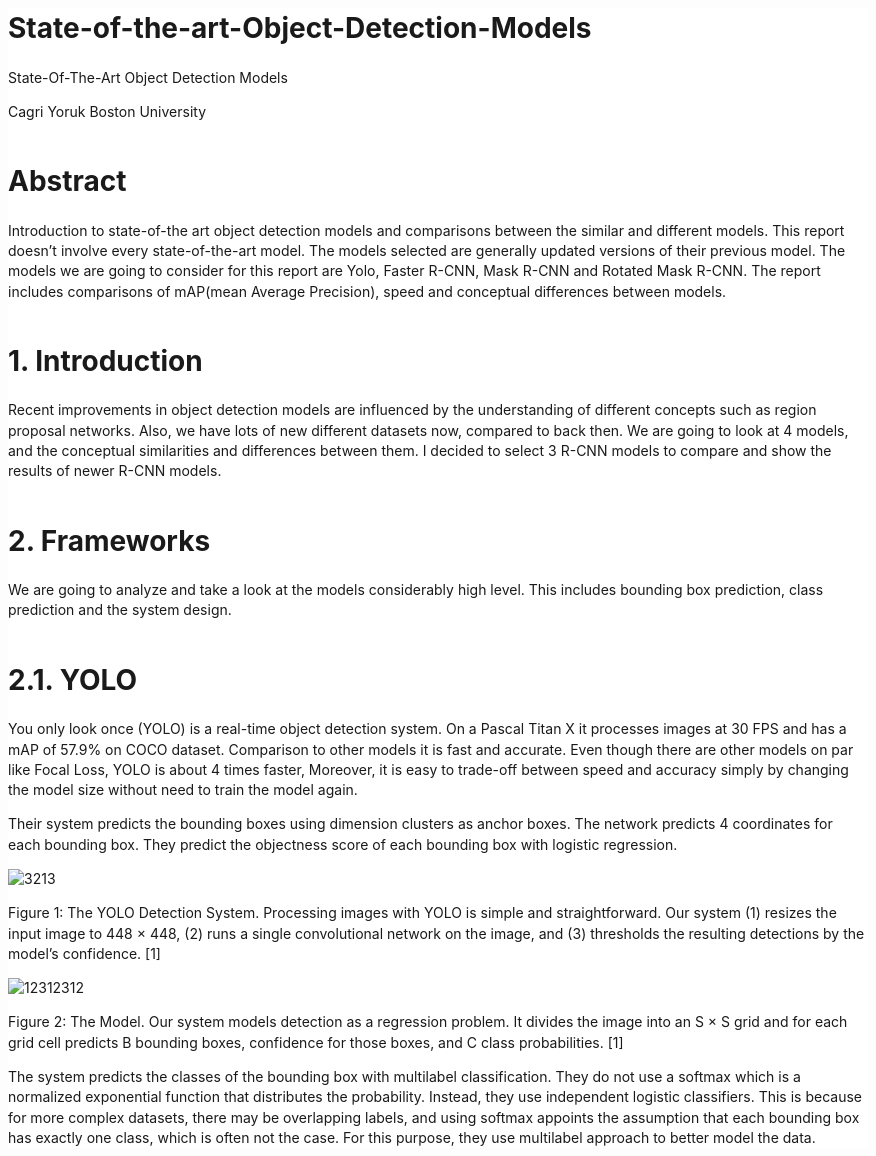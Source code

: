 # State-of-the-art-Object-Detection-Models
State-Of-The-Art Object Detection Models

Cagri Yoruk
Boston University

# Abstract
Introduction to state-of-the art object detection models and comparisons between the similar and different models. This report doesn’t involve every state-of-the-art model. The models selected are generally updated versions of their previous model. The models we are going to consider for this report are Yolo, Faster R-CNN, Mask R-CNN and Rotated Mask R-CNN. The report includes comparisons of mAP(mean Average Precision), speed and conceptual differences between models.
# 1. Introduction
Recent improvements in object detection models are influenced by the understanding of different concepts such as region proposal networks. Also, we have lots of new different datasets now, compared to back then. We are going to look at 4 models, and the conceptual similarities and differences between them. I decided to select 3 R-CNN models to compare and show the results of newer R-CNN models. 
# 2. Frameworks
We are going to analyze and take a look at the models considerably high level. This includes bounding box prediction, class prediction and the system design. 
# 2.1. YOLO
 You only look once (YOLO) is a real-time object detection system. On a Pascal Titan X it processes images at 30 FPS and has a mAP of 57.9% on COCO dataset. Comparison to other models it is fast and accurate. Even though there are other models on par like Focal Loss, YOLO is about 4 times faster, Moreover, it is easy to trade-off between speed and accuracy simply by changing the model size without need to train the model again.
 
Their system predicts the bounding boxes using dimension clusters as anchor boxes. The network predicts 4 coordinates for each bounding box. They predict the objectness score of each bounding box with logistic regression. 

![3213](https://user-images.githubusercontent.com/55101879/66881665-9aee8800-ef95-11e9-89b2-95163f7f07ce.png)

Figure 1: The YOLO Detection System. Processing images with YOLO is simple and straightforward. Our system (1) resizes the input image to 448 × 448, (2) runs a single convolutional network on the image, and (3) thresholds the resulting detections by the model’s confidence. [1]
 

![12312312](https://user-images.githubusercontent.com/55101879/66881693-b6f22980-ef95-11e9-834f-dc4afc1aeda5.png)

Figure 2: The Model. Our system models detection as a regression problem. It divides the image into an S × S grid and for each grid cell predicts B bounding boxes, confidence for those boxes, and C class probabilities. [1]

The system predicts the classes of the bounding box with multilabel classification. They do not use a softmax which is a normalized exponential function that distributes the probability. Instead, they use independent logistic classifiers. This is because for more complex datasets, there may be overlapping labels, and using softmax appoints the assumption that each bounding box has exactly one class, which is often not the case. For this purpose, they use multilabel approach to better model the data.
